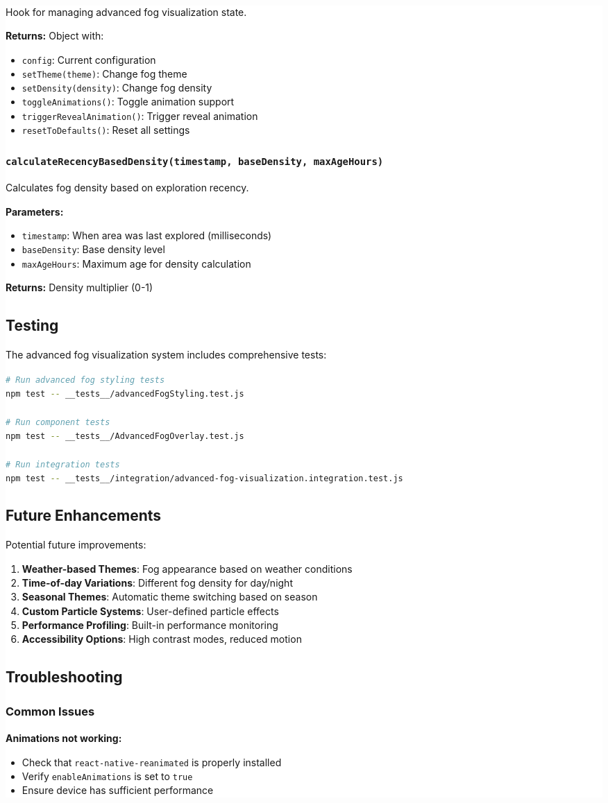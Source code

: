 Hook for managing advanced fog visualization state.

**Returns:** Object with:
- `config`: Current configuration
- `setTheme(theme)`: Change fog theme
- `setDensity(density)`: Change fog density
- `toggleAnimations()`: Toggle animation support
- `triggerRevealAnimation()`: Trigger reveal animation
- `resetToDefaults()`: Reset all settings

### `calculateRecencyBasedDensity(timestamp, baseDensity, maxAgeHours)`

Calculates fog density based on exploration recency.

**Parameters:**
- `timestamp`: When area was last explored (milliseconds)
- `baseDensity`: Base density level
- `maxAgeHours`: Maximum age for density calculation

**Returns:** Density multiplier (0-1)

## Testing

The advanced fog visualization system includes comprehensive tests:

```bash
# Run advanced fog styling tests
npm test -- __tests__/advancedFogStyling.test.js

# Run component tests
npm test -- __tests__/AdvancedFogOverlay.test.js

# Run integration tests
npm test -- __tests__/integration/advanced-fog-visualization.integration.test.js
```

## Future Enhancements

Potential future improvements:

1. **Weather-based Themes**: Fog appearance based on weather conditions
2. **Time-of-day Variations**: Different fog density for day/night
3. **Seasonal Themes**: Automatic theme switching based on season
4. **Custom Particle Systems**: User-defined particle effects
5. **Performance Profiling**: Built-in performance monitoring
6. **Accessibility Options**: High contrast modes, reduced motion

## Troubleshooting

### Common Issues

**Animations not working:**
- Check that `react-native-reanimated` is properly installed
- Verify `enableAnimations` is set to `true`
- Ensure device has sufficient performance
